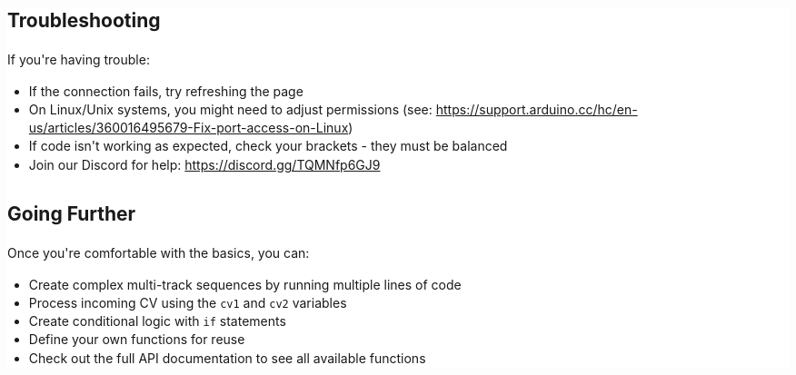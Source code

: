## Troubleshooting

If you're having trouble:

- If the connection fails, try refreshing the page
- On Linux/Unix systems, you might need to adjust permissions (see: https://support.arduino.cc/hc/en-us/articles/360016495679-Fix-port-access-on-Linux)
- If code isn't working as expected, check your brackets - they must be balanced
- Join our Discord for help: https://discord.gg/TQMNfp6GJ9

## Going Further

Once you're comfortable with the basics, you can:

- Create complex multi-track sequences by running multiple lines of code
- Process incoming CV using the `cv1` and `cv2` variables
- Create conditional logic with `if` statements
- Define your own functions for reuse
- Check out the full API documentation to see all available functions

</div>

<div id="advanced-content-continued" style="display: none;">

## Advanced Concepts

### Understanding Time in ModuLisp

At the core of uSEQ's timing model is the variable `t`. It represents the flow of time in seconds since the module was turned on (or since the last time reset). This variable is automatically updated at the beginning of each tick using the microcontroller's hardware clock. 

From `t`, other built-in variables like `beat` and `bar` are derived. These provide convenient reference points for musical timing:

```lisp
;; t represents absolute time in seconds
;; beat is derived from t based on the current BPM
;; bar is derived from beat (usually 4 beats = 1 bar)

(def bar-num (floor (/ t barDur)))  ; Count how many bars have elapsed
```

### Temporal Control Functions

ModuLisp provides powerful functions for manipulating time:

#### eval-at-time

This function evaluates an expression as if time were at a specific point:

```lisp
(eval-at-time 999 (+ 1 2))       ; => 3
(eval-at-time 999 t)             ; => 999
(eval-at-time 999 (+ t 1))       ; => 1000
```
